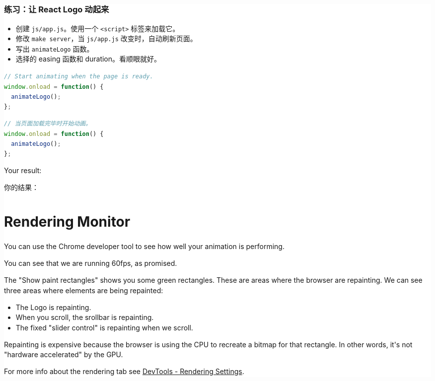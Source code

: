 ### 练习：让 React Logo 动起来

+ 创建 `js/app.js`。使用一个 `<script>` 标签来加载它。
+ 修改 `make server`，当 `js/app.js` 改变时，自动刷新页面。
+ 写出 `animateLogo` 函数。
+ 选择的 easing 函数和 duration。看顺眼就好。

</cn>

```js
// Start animating when the page is ready.
window.onload = function() {
  animateLogo();
};
```

<cn>

```js
// 当页面加载完毕时开始动画。
window.onload = function() {
  animateLogo();
};
```

</cn>

Your result:

<video src="react-logo-yoyo-float.mp4" controls></video>

<cn>

你的结果：

<video src="react-logo-yoyo-float.mp4" controls></video>

</cn>

# Rendering Monitor

You can use the Chrome developer tool to see how well your animation is performing.

<video src="rendering-fps-monitor.mp4" controls></video>

You can see that we are running 60fps, as promised.

The "Show paint rectangles" shows you some green rectangles. These are areas where the browser are repainting. We can see three areas where elements are being repainted:

+ The Logo is repainting.
+ When you scroll, the srollbar is repainting.
+ The fixed "slider control" is repainting when we scroll.

Repainting is expensive because the browser is using the CPU to recreate a bitmap for that rectangle. In other words, it's not "hardware accelerated" by the GPU.

For more info about the rendering tab see [DevTools - Rendering Settings](https://developer.chrome.com/devtools/docs/rendering-settings).
